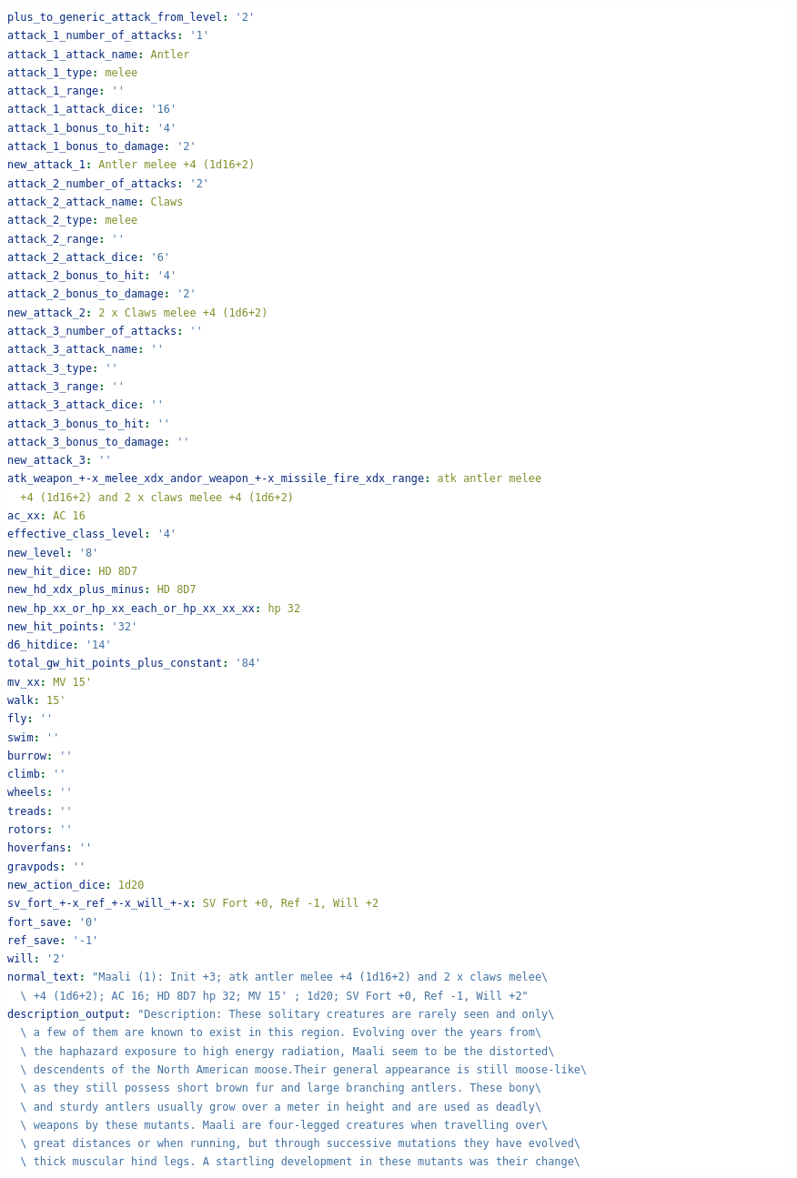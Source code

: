 ```yaml
plus_to_generic_attack_from_level: '2'
attack_1_number_of_attacks: '1'
attack_1_attack_name: Antler
attack_1_type: melee
attack_1_range: ''
attack_1_attack_dice: '16'
attack_1_bonus_to_hit: '4'
attack_1_bonus_to_damage: '2'
new_attack_1: Antler melee +4 (1d16+2)
attack_2_number_of_attacks: '2'
attack_2_attack_name: Claws
attack_2_type: melee
attack_2_range: ''
attack_2_attack_dice: '6'
attack_2_bonus_to_hit: '4'
attack_2_bonus_to_damage: '2'
new_attack_2: 2 x Claws melee +4 (1d6+2)
attack_3_number_of_attacks: ''
attack_3_attack_name: ''
attack_3_type: ''
attack_3_range: ''
attack_3_attack_dice: ''
attack_3_bonus_to_hit: ''
attack_3_bonus_to_damage: ''
new_attack_3: ''
atk_weapon_+-x_melee_xdx_andor_weapon_+-x_missile_fire_xdx_range: atk antler melee
  +4 (1d16+2) and 2 x claws melee +4 (1d6+2)
ac_xx: AC 16
effective_class_level: '4'
new_level: '8'
new_hit_dice: HD 8D7
new_hd_xdx_plus_minus: HD 8D7
new_hp_xx_or_hp_xx_each_or_hp_xx_xx_xx: hp 32
new_hit_points: '32'
d6_hitdice: '14'
total_gw_hit_points_plus_constant: '84'
mv_xx: MV 15'
walk: 15'
fly: ''
swim: ''
burrow: ''
climb: ''
wheels: ''
treads: ''
rotors: ''
hoverfans: ''
gravpods: ''
new_action_dice: 1d20
sv_fort_+-x_ref_+-x_will_+-x: SV Fort +0, Ref -1, Will +2
fort_save: '0'
ref_save: '-1'
will: '2'
normal_text: "Maali (1): Init +3; atk antler melee +4 (1d16+2) and 2 x claws melee\
  \ +4 (1d6+2); AC 16; HD 8D7 hp 32; MV 15' ; 1d20; SV Fort +0, Ref -1, Will +2"
description_output: "Description: These solitary creatures are rarely seen and only\
  \ a few of them are known to exist in this region. Evolving over the years from\
  \ the haphazard exposure to high energy radiation, Maali seem to be the distorted\
  \ descendents of the North American moose.Their general appearance is still moose-like\
  \ as they still possess short brown fur and large branching antlers. These bony\
  \ and sturdy antlers usually grow over a meter in height and are used as deadly\
  \ weapons by these mutants. Maali are four-legged creatures when travelling over\
  \ great distances or when running, but through successive mutations they have evolved\
  \ thick muscular hind legs. A startling development in these mutants was their change\
```